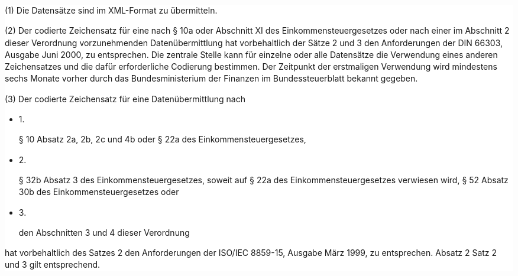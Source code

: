 <div class="jurAbsatz">

(1) Die Datensätze sind im XML-Format zu übermitteln.

</div>

<div class="jurAbsatz">

(2) Der codierte Zeichensatz für eine nach § 10a oder Abschnitt XI des
Einkommensteuergesetzes oder nach einer im Abschnitt 2 dieser Verordnung
vorzunehmenden Datenübermittlung hat vorbehaltlich der Sätze 2 und 3 den
Anforderungen der DIN 66303, Ausgabe Juni 2000, zu entsprechen. Die
zentrale Stelle kann für einzelne oder alle Datensätze die Verwendung
eines anderen Zeichensatzes und die dafür erforderliche Codierung
bestimmen. Der Zeitpunkt der erstmaligen Verwendung wird mindestens
sechs Monate vorher durch das Bundesministerium der Finanzen im
Bundessteuerblatt bekannt gegeben.

</div>

<div class="jurAbsatz">

(3) Der codierte Zeichensatz für eine Datenübermittlung nach

  - 1\.
    
    <div style="">
    
    § 10 Absatz 2a, 2b, 2c und 4b oder § 22a des
    Einkommensteuergesetzes,
    
    </div>

  - 2\.
    
    <div style="">
    
    § 32b Absatz 3 des Einkommensteuergesetzes, soweit auf § 22a des
    Einkommensteuergesetzes verwiesen wird, § 52 Absatz 30b des
    Einkommensteuergesetzes oder
    
    </div>

  - 3\.
    
    <div style="">
    
    den Abschnitten 3 und 4 dieser Verordnung
    
    </div>

hat vorbehaltlich des Satzes 2 den Anforderungen der ISO/IEC 8859-15,
Ausgabe März 1999, zu entsprechen. Absatz 2 Satz 2 und 3 gilt
entsprechend.

</div>

</div>

</div>

</div>
